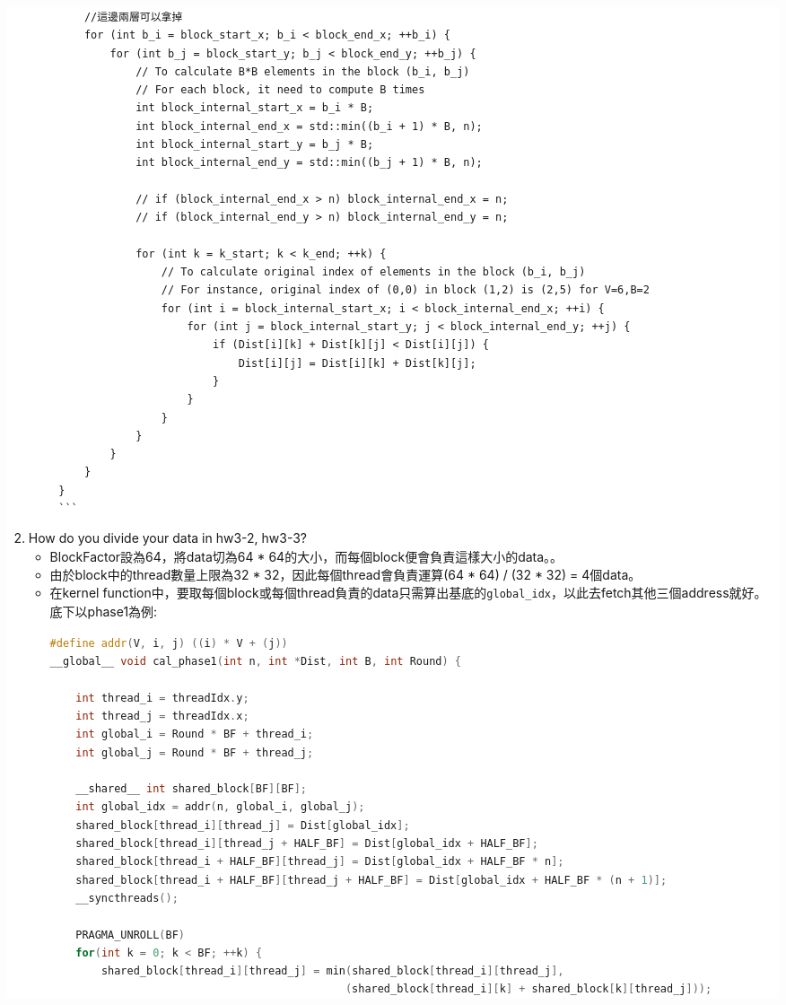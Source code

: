                //這邊兩層可以拿掉
                for (int b_i = block_start_x; b_i < block_end_x; ++b_i) {
                    for (int b_j = block_start_y; b_j < block_end_y; ++b_j) {
                        // To calculate B*B elements in the block (b_i, b_j)
                        // For each block, it need to compute B times
                        int block_internal_start_x = b_i * B;
                        int block_internal_end_x = std::min((b_i + 1) * B, n);
                        int block_internal_start_y = b_j * B;
                        int block_internal_end_y = std::min((b_j + 1) * B, n);

                        // if (block_internal_end_x > n) block_internal_end_x = n;
                        // if (block_internal_end_y > n) block_internal_end_y = n;

                        for (int k = k_start; k < k_end; ++k) {
                            // To calculate original index of elements in the block (b_i, b_j)
                            // For instance, original index of (0,0) in block (1,2) is (2,5) for V=6,B=2
                            for (int i = block_internal_start_x; i < block_internal_end_x; ++i) {
                                for (int j = block_internal_start_y; j < block_internal_end_y; ++j) {
                                    if (Dist[i][k] + Dist[k][j] < Dist[i][j]) {
                                        Dist[i][j] = Dist[i][k] + Dist[k][j];
                                    }
                                }
                            }
                        }
                    }
                }
            }
            ```
2. How do you divide your data in hw3-2, hw3-3?
    * BlockFactor設為64，將data切為64 \* 64的大小，而每個block便會負責這樣大小的data。。
    * 由於block中的thread數量上限為32 \* 32，因此每個thread會負責運算(64 \* 64) / (32 \* 32) = 4個data。
    * 在kernel function中，要取每個block或每個thread負責的data只需算出基底的`global_idx`，以此去fetch其他三個address就好。底下以phase1為例:
        ```cpp
        #define addr(V, i, j) ((i) * V + (j))
        __global__ void cal_phase1(int n, int *Dist, int B, int Round) {

            int thread_i = threadIdx.y;
            int thread_j = threadIdx.x;
            int global_i = Round * BF + thread_i;
            int global_j = Round * BF + thread_j;

            __shared__ int shared_block[BF][BF];
            int global_idx = addr(n, global_i, global_j);
            shared_block[thread_i][thread_j] = Dist[global_idx];
            shared_block[thread_i][thread_j + HALF_BF] = Dist[global_idx + HALF_BF];
            shared_block[thread_i + HALF_BF][thread_j] = Dist[global_idx + HALF_BF * n];
            shared_block[thread_i + HALF_BF][thread_j + HALF_BF] = Dist[global_idx + HALF_BF * (n + 1)];
            __syncthreads();

            PRAGMA_UNROLL(BF)
            for(int k = 0; k < BF; ++k) {
                shared_block[thread_i][thread_j] = min(shared_block[thread_i][thread_j], 
                                                      (shared_block[thread_i][k] + shared_block[k][thread_j]));
